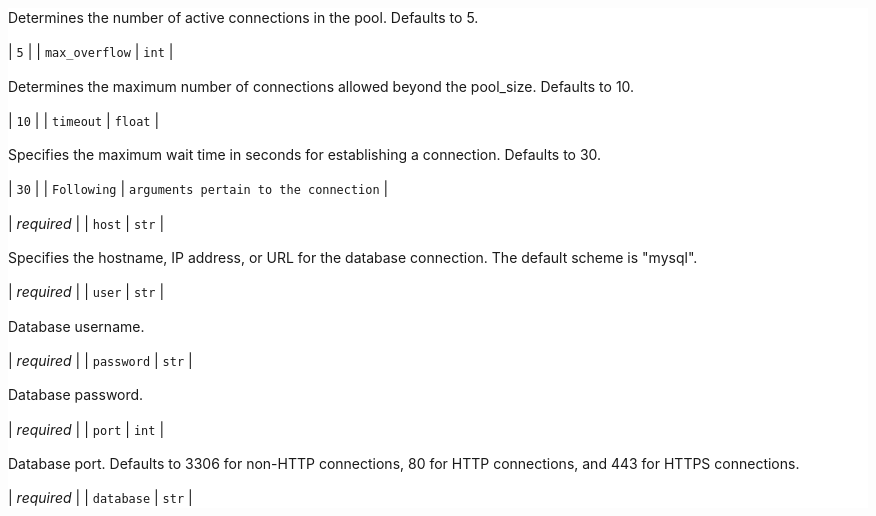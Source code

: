 Determines the number of active connections in the pool. Defaults to 5.



 | `5` |
| `max_overflow` | `int` | 

Determines the maximum number of connections allowed beyond the pool\_size. Defaults to 10.



 | `10` |
| `timeout` | `float` | 

Specifies the maximum wait time in seconds for establishing a connection. Defaults to 30.



 | `30` |
| `Following` | `arguments pertain to the connection` | 

 | _required_ |
| `host` | `str` | 

Specifies the hostname, IP address, or URL for the database connection. The default scheme is "mysql".



 | _required_ |
| `user` | `str` | 

Database username.



 | _required_ |
| `password` | `str` | 

Database password.



 | _required_ |
| `port` | `int` | 

Database port. Defaults to 3306 for non-HTTP connections, 80 for HTTP connections, and 443 for HTTPS connections.



 | _required_ |
| `database` | `str` | 
